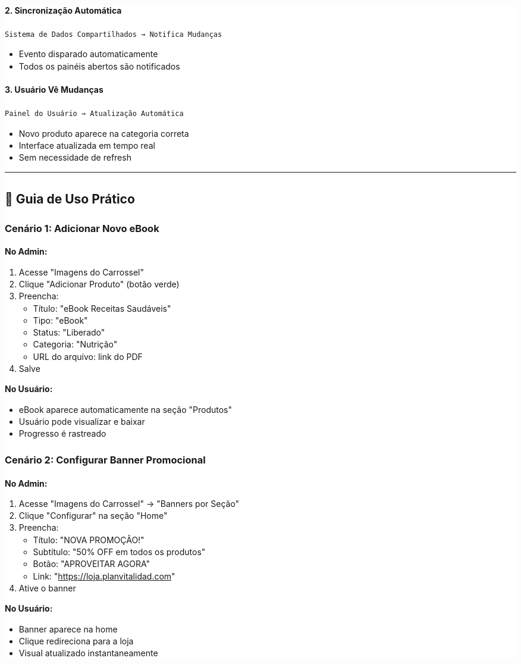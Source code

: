 #### 2. **Sincronização Automática**
```
Sistema de Dados Compartilhados → Notifica Mudanças
```
- Evento disparado automaticamente
- Todos os painéis abertos são notificados

#### 3. **Usuário Vê Mudanças**
```
Painel do Usuário → Atualização Automática
```
- Novo produto aparece na categoria correta
- Interface atualizada em tempo real
- Sem necessidade de refresh

---

## 🚀 Guia de Uso Prático

### Cenário 1: Adicionar Novo eBook

**No Admin:**
1. Acesse "Imagens do Carrossel"
2. Clique "Adicionar Produto" (botão verde)
3. Preencha:
   - Título: "eBook Receitas Saudáveis"
   - Tipo: "eBook"
   - Status: "Liberado"
   - Categoria: "Nutrição"
   - URL do arquivo: link do PDF
4. Salve

**No Usuário:**
- eBook aparece automaticamente na seção "Produtos"
- Usuário pode visualizar e baixar
- Progresso é rastreado

### Cenário 2: Configurar Banner Promocional

**No Admin:**
1. Acesse "Imagens do Carrossel" → "Banners por Seção"
2. Clique "Configurar" na seção "Home"
3. Preencha:
   - Título: "NOVA PROMOÇÃO!"
   - Subtítulo: "50% OFF em todos os produtos"
   - Botão: "APROVEITAR AGORA"
   - Link: "https://loja.planvitalidad.com"
4. Ative o banner

**No Usuário:**
- Banner aparece na home
- Clique redireciona para a loja
- Visual atualizado instantaneamente
